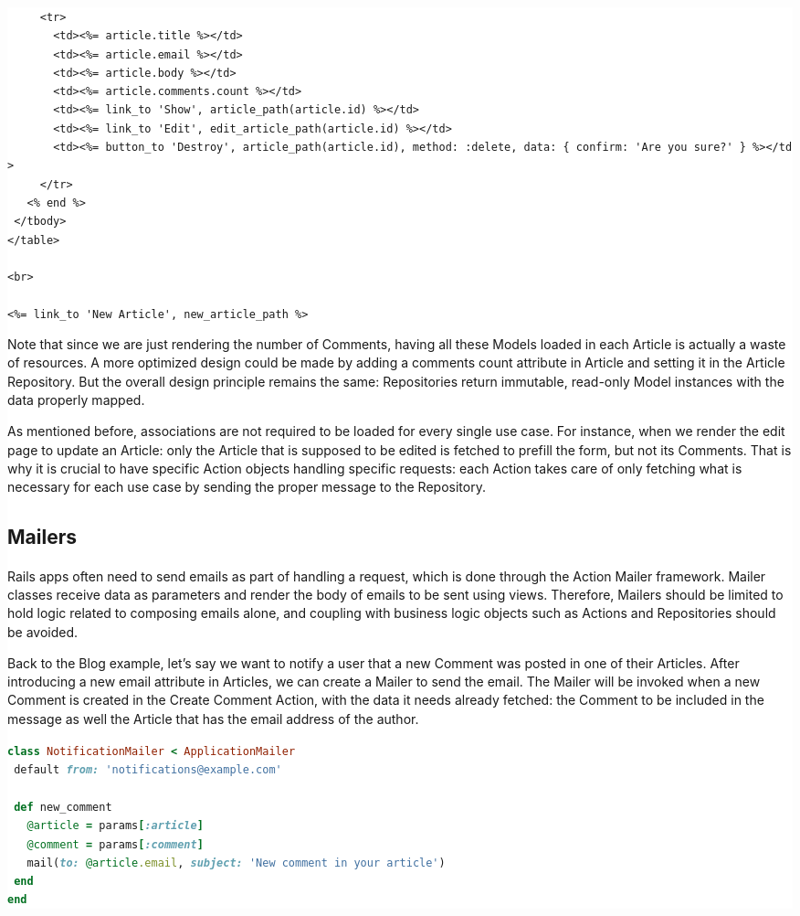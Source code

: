 ```erb
     <tr>
       <td><%= article.title %></td>
       <td><%= article.email %></td>
       <td><%= article.body %></td>
       <td><%= article.comments.count %></td>
       <td><%= link_to 'Show', article_path(article.id) %></td>
       <td><%= link_to 'Edit', edit_article_path(article.id) %></td>
       <td><%= button_to 'Destroy', article_path(article.id), method: :delete, data: { confirm: 'Are you sure?' } %></td>
     </tr>
   <% end %>
 </tbody>
</table>

<br>

<%= link_to 'New Article', new_article_path %>
```

Note that since we are just rendering the number of Comments, having all these Models loaded in each Article is actually a waste of resources. A more optimized design could be made by adding a comments count attribute in Article and setting it in the Article Repository. But the overall design principle remains the same: Repositories return immutable, read-only Model instances with the data properly mapped.

As mentioned before, associations are not required to be loaded for every single use case. For instance, when we render the edit page to update an Article: only the Article that is supposed to be edited is fetched to prefill the form, but not its Comments. That is why it is crucial to have specific Action objects handling specific requests: each Action takes care of only fetching what is necessary for each use case by sending the proper message to the Repository.

## Mailers

Rails apps often need to send emails as part of handling a request, which is done through the Action Mailer framework. Mailer classes receive data as parameters and render the body of emails to be sent using views. Therefore, Mailers should be limited to hold logic related to composing emails alone, and coupling with business logic objects such as Actions and Repositories should be avoided.

Back to the Blog example, let’s say we want to notify a user that a new Comment was posted in one of their Articles. After introducing a new email attribute in Articles, we can create a Mailer to send the email. The Mailer will be invoked when a new Comment is created in the Create Comment Action, with the data it needs already fetched: the Comment to be included in the message as well the Article that has the email address of the author.

```ruby
class NotificationMailer < ApplicationMailer
 default from: 'notifications@example.com'

 def new_comment
   @article = params[:article]
   @comment = params[:comment]
   mail(to: @article.email, subject: 'New comment in your article')
 end
end
```
